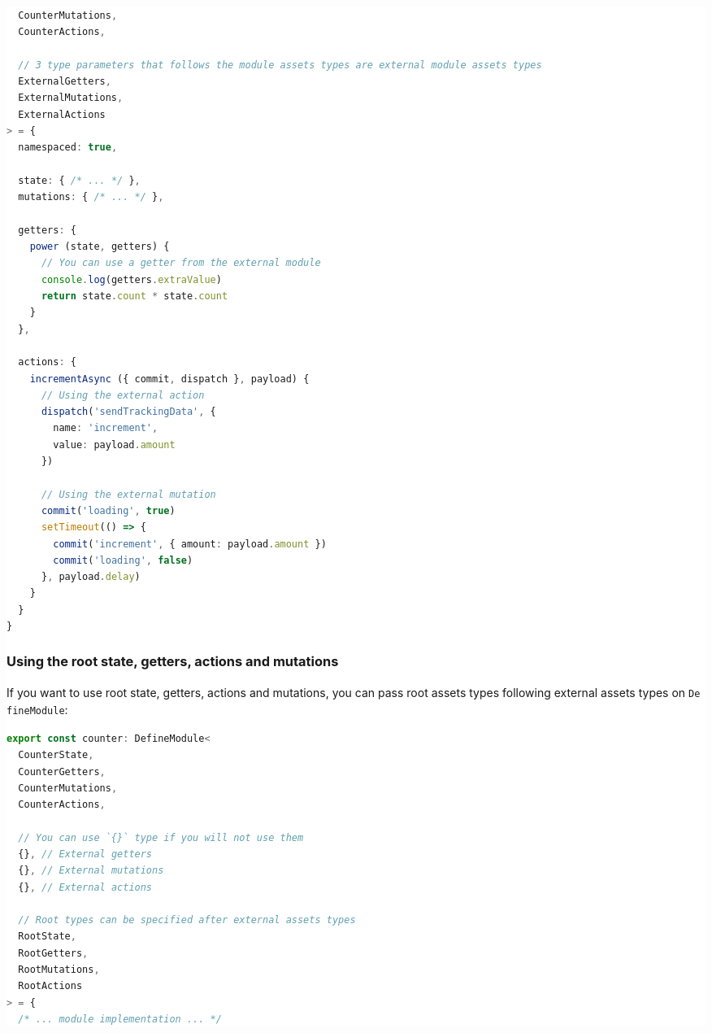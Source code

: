 ```ts
  CounterMutations,
  CounterActions,

  // 3 type parameters that follows the module assets types are external module assets types
  ExternalGetters,
  ExternalMutations,
  ExternalActions
> = {
  namespaced: true,

  state: { /* ... */ },
  mutations: { /* ... */ },

  getters: {
    power (state, getters) {
      // You can use a getter from the external module
      console.log(getters.extraValue)
      return state.count * state.count
    }
  },

  actions: {
    incrementAsync ({ commit, dispatch }, payload) {
      // Using the external action
      dispatch('sendTrackingData', {
        name: 'increment',
        value: payload.amount
      })

      // Using the external mutation
      commit('loading', true)      
      setTimeout(() => {
        commit('increment', { amount: payload.amount })
        commit('loading', false)
      }, payload.delay)
    }
  }
}
```

### Using the root state, getters, actions and mutations

If you want to use root state, getters, actions and mutations, you can pass root assets types following external assets types on `DefineModule`:

```ts
export const counter: DefineModule<
  CounterState,
  CounterGetters,
  CounterMutations,
  CounterActions,

  // You can use `{}` type if you will not use them
  {}, // External getters
  {}, // External mutations
  {}, // External actions

  // Root types can be specified after external assets types
  RootState,
  RootGetters,
  RootMutations,
  RootActions
> = {
  /* ... module implementation ... */
```